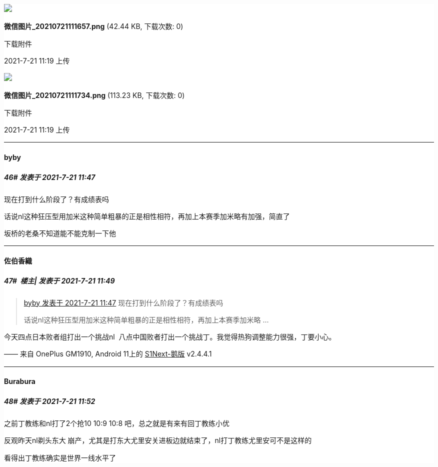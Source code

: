 <img src="https://img.saraba1st.com/forum/202107/21/111935wrnbkrqzl4nmn7hm.png" referrerpolicy="no-referrer">


<strong>微信图片_20210721111657.png</strong> (42.44 KB, 下载次数: 0)

下载附件

2021-7-21 11:19 上传


<img src="https://img.saraba1st.com/forum/202107/21/111941dglifqiw58izwwfy.png" referrerpolicy="no-referrer">


<strong>微信图片_20210721111734.png</strong> (113.23 KB, 下载次数: 0)

下载附件

2021-7-21 11:19 上传


*****

####  byby  
##### 46#       发表于 2021-7-21 11:47


现在打到什么阶段了？有成绩表吗


话说nl这种狂压型用加米这种简单粗暴的正是相性相符，再加上本赛季加米略有加强，简直了

坂桥的老桑不知道能不能克制一下他


*****

####  佐伯香織  
##### 47#         楼主| 发表于 2021-7-21 11:49


<blockquote><a href="httphttps://bbs.saraba1st.com/2b/forum.php?mod=redirect&amp;goto=findpost&amp;pid=52043129&amp;ptid=2016525" target="_blank">byby 发表于 2021-7-21 11:47</a>
现在打到什么阶段了？有成绩表吗


话说nl这种狂压型用加米这种简单粗暴的正是相性相符，再加上本赛季加米略 ...</blockquote>
今天四点日本败者组打出一个挑战nl  八点中国败者打出一个挑战丁。我觉得热狗调整能力很强，丁要小心。

—— 来自 OnePlus GM1910, Android 11上的 [S1Next-鹅版](https://github.com/ykrank/S1-Next/releases) v2.4.4.1


*****

####  Burabura  
##### 48#       发表于 2021-7-21 11:52


之前丁教练和nl打了2个抢10 10:9 10:8 吧，总之就是有来有回丁教练小优

反观昨天nl剃头东大 崩产，尤其是打东大尤里安关进板边就结束了，nl打丁教练尤里安可不是这样的

看得出丁教练确实是世界一线水平了
